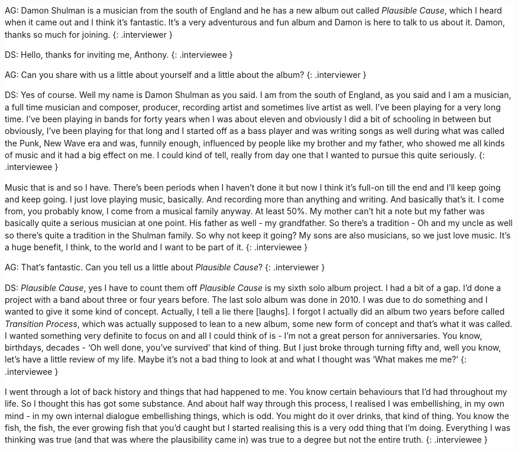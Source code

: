 AG: Damon Shulman is a musician from the south of England and he has a new album out called *Plausible Cause*, which I heard when it came out and I think it’s fantastic. It’s a very adventurous and fun album and Damon is here to talk to us about it.
Damon, thanks so much for joining.
{: .interviewer }

DS: Hello, thanks for inviting me, Anthony.
{: .interviewee }

AG: Can you share with us a little about yourself and a little about the album?
{: .interviewer }

DS: Yes of course. Well my name is Damon Shulman as you said. I am from the south of England, as you said and I am a musician, a full time musician and composer, producer, recording artist and sometimes live artist as well. I’ve been playing for a very long time. I’ve been playing in bands for forty years when I was about eleven and obviously I did a bit of schooling in between but obviously, I’ve been playing for that long and I started off as a bass player and was writing songs as well during what was called the Punk, New Wave era and was, funnily enough, influenced by people like my brother and my father, who showed me all kinds of music and it had a big effect on me. I could kind of tell, really from day one that I wanted to pursue this quite seriously.
{: .interviewee }

Music that is and so I have. <span class="important">There’s been periods when I haven’t done it but now I think it’s full-on till the end and I’ll keep going and keep going. I just love playing music, basically. And recording more than anything and writing. And basically that’s it.</span> I come from, you probably know, I come from a musical family anyway. At least 50%. My mother can’t hit a note but my father was basically quite a serious musician at one point. His father as well - my grandfather. So there’s a tradition - Oh and my uncle as well so there’s quite a tradition in the Shulman family. So why not keep it going? My sons are also musicians, so we just love music. It’s a huge benefit, I think, to the world and I want to be part of it.
{: .interviewee }

AG: That’s fantastic. Can you tell us a little about *Plausible Cause*?
{: .interviewer }

DS: *Plausible Cause*, yes I have to count them off *Plausible Cause* is my sixth solo album project. I had a bit of a gap. I’d done a project with a band about three or four years before. The last solo album was done in 2010. I was due to do something and I wanted to give it some kind of concept. Actually, I tell a lie there [laughs]. I forgot I actually did an album two years before called *Transition Process*, which was actually supposed to lean to a new album, some new form of concept and that’s what it was called. I wanted something very definite to focus on and all I could think of is - I’m not a great person for anniversaries. You know, birthdays, decades - ‘Oh well done, you’ve survived’ that kind of thing. But I just broke through turning fifty and, well you know, let’s have a little review of my life. Maybe it’s not a bad thing to look at and what I thought was ‘What makes me me?’
{: .interviewee }

<span class="important">I went through a lot of back history and things that had happened to me. You know certain behaviours that I’d had throughout my life. So I thought this has got some substance. And about half way through this process, I realised I was embellishing, in my own mind - in my own internal dialogue embellishing things, which is odd. You might do it over drinks, that kind of thing.</span> You know the fish, the fish, the ever growing fish that you’d caught but I started realising this is a very odd thing that I’m doing. Everything I was thinking was true (and that was where the plausibility came in) was true to a degree but not the entire truth.
{: .interviewee }

